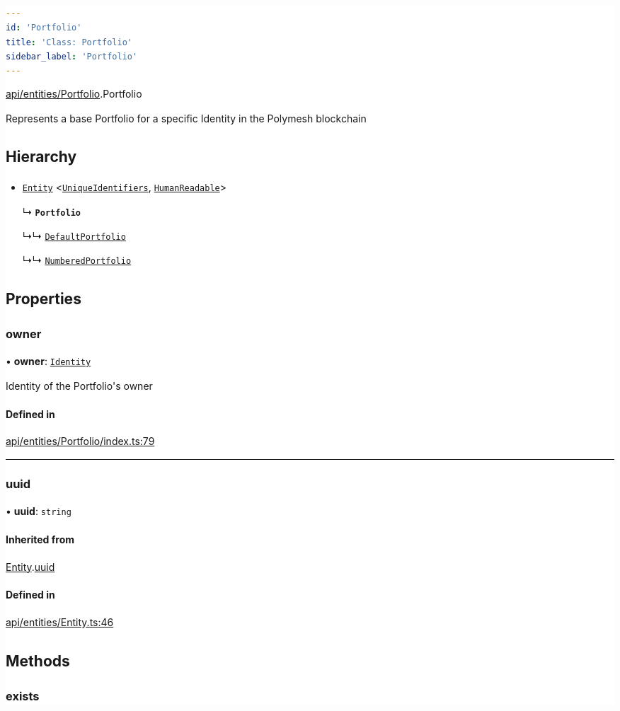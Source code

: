 ```yaml
---
id: 'Portfolio'
title: 'Class: Portfolio'
sidebar_label: 'Portfolio'
---
```


[api/entities/Portfolio](../../../../modules/API/Entities/Portfolio/Portfolio.md).Portfolio

Represents a base Portfolio for a specific Identity in the Polymesh blockchain

## Hierarchy

- [`Entity`](../Entity/Entity.md) \<[`UniqueIdentifiers`](../../../../interfaces/API/Entities/Portfolio/UniqueIdentifiers/UniqueIdentifiers.md), [`HumanReadable`](../../../../interfaces/API/Entities/Portfolio/HumanReadable/HumanReadable.md)\>

  ↳ **`Portfolio`**

  ↳↳ [`DefaultPortfolio`](../DefaultPortfolio/DefaultPortfolio.md)

  ↳↳ [`NumberedPortfolio`](../NumberedPortfolio/NumberedPortfolio.md)

## Properties

### owner

• **owner**: [`Identity`](../Identity/Identity.md)

Identity of the Portfolio's owner

#### Defined in

[api/entities/Portfolio/index.ts:79](https://github.com/PolymeshAssociation/polymesh-sdk/blob/2c78f6c34/src/api/entities/Portfolio/index.ts#L79)

---

### uuid

• **uuid**: `string`

#### Inherited from

[Entity](../Entity/Entity.md).[uuid](../Entity/Entity.md#uuid)

#### Defined in

[api/entities/Entity.ts:46](https://github.com/PolymeshAssociation/polymesh-sdk/blob/2c78f6c34/src/api/entities/Entity.ts#L46)

## Methods

### exists
